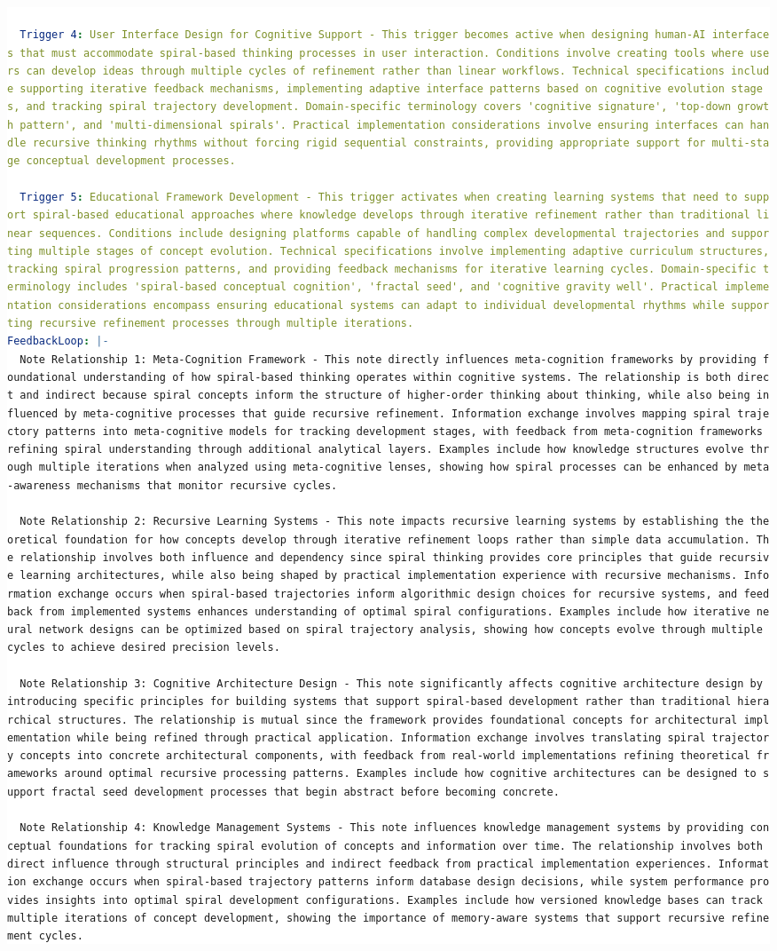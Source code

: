 ```yaml

  Trigger 4: User Interface Design for Cognitive Support - This trigger becomes active when designing human-AI interfaces that must accommodate spiral-based thinking processes in user interaction. Conditions involve creating tools where users can develop ideas through multiple cycles of refinement rather than linear workflows. Technical specifications include supporting iterative feedback mechanisms, implementing adaptive interface patterns based on cognitive evolution stages, and tracking spiral trajectory development. Domain-specific terminology covers 'cognitive signature', 'top-down growth pattern', and 'multi-dimensional spirals'. Practical implementation considerations involve ensuring interfaces can handle recursive thinking rhythms without forcing rigid sequential constraints, providing appropriate support for multi-stage conceptual development processes.

  Trigger 5: Educational Framework Development - This trigger activates when creating learning systems that need to support spiral-based educational approaches where knowledge develops through iterative refinement rather than traditional linear sequences. Conditions include designing platforms capable of handling complex developmental trajectories and supporting multiple stages of concept evolution. Technical specifications involve implementing adaptive curriculum structures, tracking spiral progression patterns, and providing feedback mechanisms for iterative learning cycles. Domain-specific terminology includes 'spiral-based conceptual cognition', 'fractal seed', and 'cognitive gravity well'. Practical implementation considerations encompass ensuring educational systems can adapt to individual developmental rhythms while supporting recursive refinement processes through multiple iterations.
FeedbackLoop: |-
  Note Relationship 1: Meta-Cognition Framework - This note directly influences meta-cognition frameworks by providing foundational understanding of how spiral-based thinking operates within cognitive systems. The relationship is both direct and indirect because spiral concepts inform the structure of higher-order thinking about thinking, while also being influenced by meta-cognitive processes that guide recursive refinement. Information exchange involves mapping spiral trajectory patterns into meta-cognitive models for tracking development stages, with feedback from meta-cognition frameworks refining spiral understanding through additional analytical layers. Examples include how knowledge structures evolve through multiple iterations when analyzed using meta-cognitive lenses, showing how spiral processes can be enhanced by meta-awareness mechanisms that monitor recursive cycles.

  Note Relationship 2: Recursive Learning Systems - This note impacts recursive learning systems by establishing the theoretical foundation for how concepts develop through iterative refinement loops rather than simple data accumulation. The relationship involves both influence and dependency since spiral thinking provides core principles that guide recursive learning architectures, while also being shaped by practical implementation experience with recursive mechanisms. Information exchange occurs when spiral-based trajectories inform algorithmic design choices for recursive systems, and feedback from implemented systems enhances understanding of optimal spiral configurations. Examples include how iterative neural network designs can be optimized based on spiral trajectory analysis, showing how concepts evolve through multiple cycles to achieve desired precision levels.

  Note Relationship 3: Cognitive Architecture Design - This note significantly affects cognitive architecture design by introducing specific principles for building systems that support spiral-based development rather than traditional hierarchical structures. The relationship is mutual since the framework provides foundational concepts for architectural implementation while being refined through practical application. Information exchange involves translating spiral trajectory concepts into concrete architectural components, with feedback from real-world implementations refining theoretical frameworks around optimal recursive processing patterns. Examples include how cognitive architectures can be designed to support fractal seed development processes that begin abstract before becoming concrete.

  Note Relationship 4: Knowledge Management Systems - This note influences knowledge management systems by providing conceptual foundations for tracking spiral evolution of concepts and information over time. The relationship involves both direct influence through structural principles and indirect feedback from practical implementation experiences. Information exchange occurs when spiral-based trajectory patterns inform database design decisions, while system performance provides insights into optimal spiral development configurations. Examples include how versioned knowledge bases can track multiple iterations of concept development, showing the importance of memory-aware systems that support recursive refinement cycles.

```